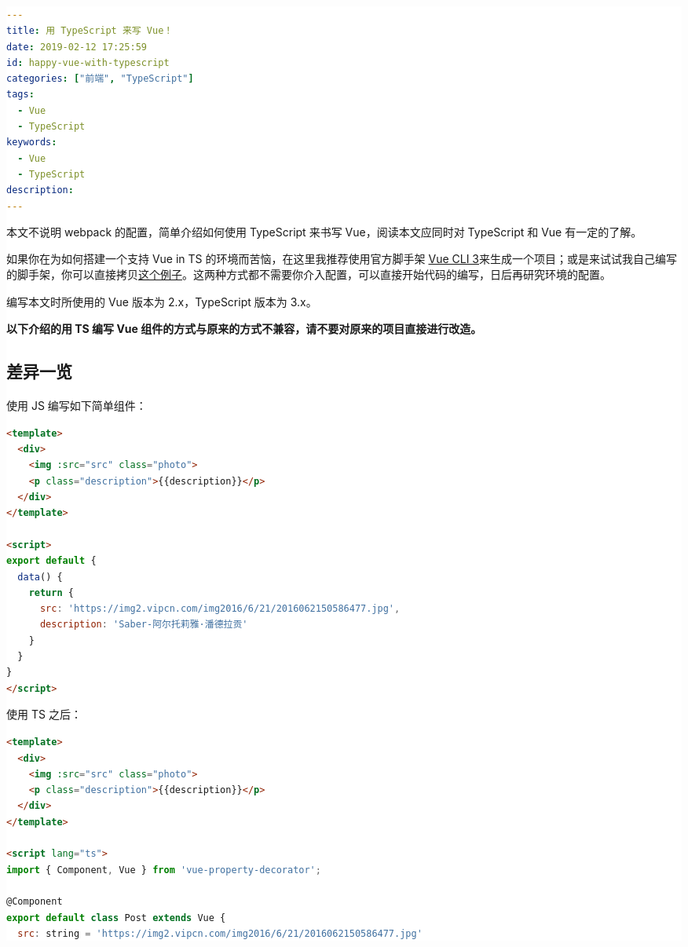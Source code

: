 ```yaml
---
title: 用 TypeScript 来写 Vue！
date: 2019-02-12 17:25:59
id: happy-vue-with-typescript
categories: ["前端", "TypeScript"]
tags:
  - Vue
  - TypeScript
keywords:
  - Vue
  - TypeScript
description:
---
```


本文不说明 webpack 的配置，简单介绍如何使用 TypeScript 来书写 Vue，阅读本文应同时对 TypeScript 和 Vue 有一定的了解。



如果你在为如何搭建一个支持 Vue in TS 的环境而苦恼，在这里我推荐使用官方脚手架 [Vue CLI 3](https://cli.vuejs.org/)来生成一个项目；或是来试试我自己编写的脚手架，你可以直接拷贝[这个例子](https://github.com/daief/jugg/tree/master/examples/ts-vue)。这两种方式都不需要你介入配置，可以直接开始代码的编写，日后再研究环境的配置。

编写本文时所使用的 Vue 版本为 2.x，TypeScript 版本为 3.x。

**以下介绍的用 TS 编写 Vue 组件的方式与原来的方式不兼容，请不要对原来的项目直接进行改造。**

## 差异一览

使用 JS 编写如下简单组件：

```html
<template>
  <div>
    <img :src="src" class="photo">
    <p class="description">{{description}}</p>
  </div>
</template>

<script>
export default {
  data() {
    return {
      src: 'https://img2.vipcn.com/img2016/6/21/2016062150586477.jpg',
      description: 'Saber-阿尔托莉雅·潘德拉贡'
    }
  }
}
</script>
```

使用 TS 之后：

```html
<template>
  <div>
    <img :src="src" class="photo">
    <p class="description">{{description}}</p>
  </div>
</template>

<script lang="ts">
import { Component, Vue } from 'vue-property-decorator';

@Component
export default class Post extends Vue {
  src: string = 'https://img2.vipcn.com/img2016/6/21/2016062150586477.jpg'
```